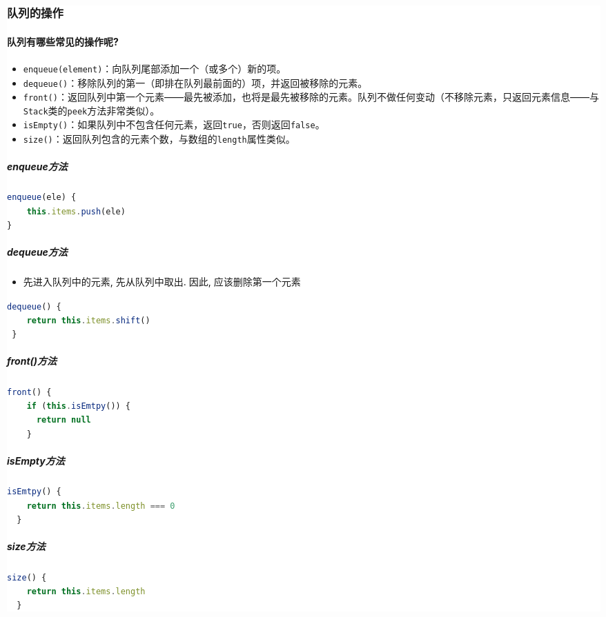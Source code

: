 ### 队列的操作

#### 队列有哪些常见的操作呢?

- `enqueue(element)`：向队列尾部添加一个（或多个）新的项。
- `dequeue()`：移除队列的第一（即排在队列最前面的）项，并返回被移除的元素。
- `front()`：返回队列中第一个元素——最先被添加，也将是最先被移除的元素。队列不做任何变动（不移除元素，只返回元素信息——与`Stack`类的`peek`方法非常类似）。
- `isEmpty()`：如果队列中不包含任何元素，返回`true`，否则返回`false`。
- `size()`：返回队列包含的元素个数，与数组的`length`属性类似。

##### enqueue方法

```javascript
enqueue(ele) {
    this.items.push(ele)
}
```

##### dequeue方法

- 先进入队列中的元素, 先从队列中取出. 因此, 应该删除第一个元素

```javascript
dequeue() {
    return this.items.shift()
 }
```



##### front()方法

```javascript
front() {
    if (this.isEmtpy()) {
      return null
    }
```



##### isEmpty方法

```javascript
isEmtpy() {
    return this.items.length === 0
  }
```



##### size方法

```javascript
size() {
    return this.items.length
  }
```
